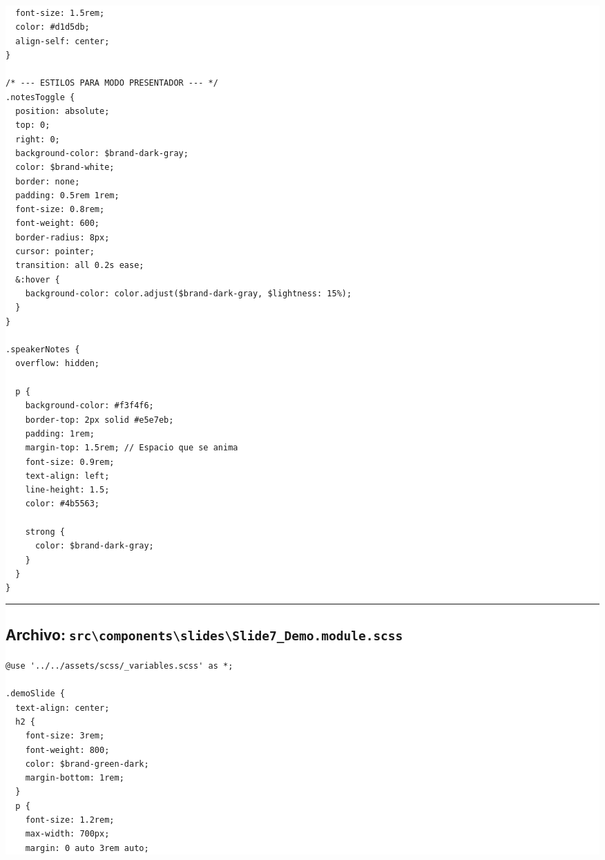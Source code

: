```
  font-size: 1.5rem;
  color: #d1d5db;
  align-self: center;
}

/* --- ESTILOS PARA MODO PRESENTADOR --- */
.notesToggle {
  position: absolute;
  top: 0;
  right: 0;
  background-color: $brand-dark-gray;
  color: $brand-white;
  border: none;
  padding: 0.5rem 1rem;
  font-size: 0.8rem;
  font-weight: 600;
  border-radius: 8px;
  cursor: pointer;
  transition: all 0.2s ease;
  &:hover {
    background-color: color.adjust($brand-dark-gray, $lightness: 15%);
  }
}

.speakerNotes {
  overflow: hidden;
  
  p {
    background-color: #f3f4f6;
    border-top: 2px solid #e5e7eb;
    padding: 1rem;
    margin-top: 1.5rem; // Espacio que se anima
    font-size: 0.9rem;
    text-align: left;
    line-height: 1.5;
    color: #4b5563;

    strong {
      color: $brand-dark-gray;
    }
  }
}
```

---

## Archivo: `src\components\slides\Slide7_Demo.module.scss`

```
@use '../../assets/scss/_variables.scss' as *;

.demoSlide {
  text-align: center;
  h2 {
    font-size: 3rem;
    font-weight: 800;
    color: $brand-green-dark;
    margin-bottom: 1rem;
  }
  p {
    font-size: 1.2rem;
    max-width: 700px;
    margin: 0 auto 3rem auto;
```